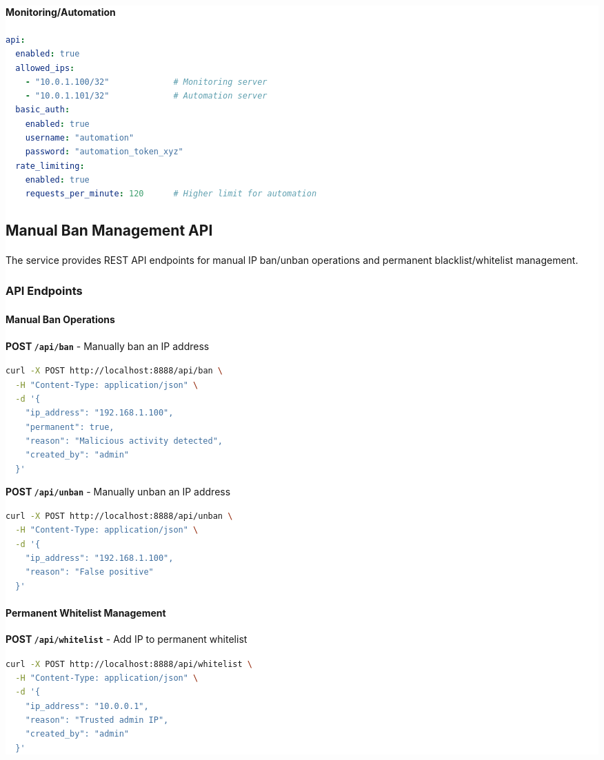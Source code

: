 
#### Monitoring/Automation
```yaml
api:
  enabled: true
  allowed_ips:
    - "10.0.1.100/32"             # Monitoring server
    - "10.0.1.101/32"             # Automation server
  basic_auth:
    enabled: true
    username: "automation"
    password: "automation_token_xyz"
  rate_limiting:
    enabled: true
    requests_per_minute: 120      # Higher limit for automation
```

## Manual Ban Management API

The service provides REST API endpoints for manual IP ban/unban operations and permanent blacklist/whitelist management.

### API Endpoints

#### Manual Ban Operations

**POST `/api/ban`** - Manually ban an IP address
```bash
curl -X POST http://localhost:8888/api/ban \
  -H "Content-Type: application/json" \
  -d '{
    "ip_address": "192.168.1.100",
    "permanent": true,
    "reason": "Malicious activity detected",
    "created_by": "admin"
  }'
```

**POST `/api/unban`** - Manually unban an IP address
```bash
curl -X POST http://localhost:8888/api/unban \
  -H "Content-Type: application/json" \
  -d '{
    "ip_address": "192.168.1.100",
    "reason": "False positive"
  }'
```

#### Permanent Whitelist Management

**POST `/api/whitelist`** - Add IP to permanent whitelist
```bash
curl -X POST http://localhost:8888/api/whitelist \
  -H "Content-Type: application/json" \
  -d '{
    "ip_address": "10.0.0.1",
    "reason": "Trusted admin IP",
    "created_by": "admin"
  }'
```
